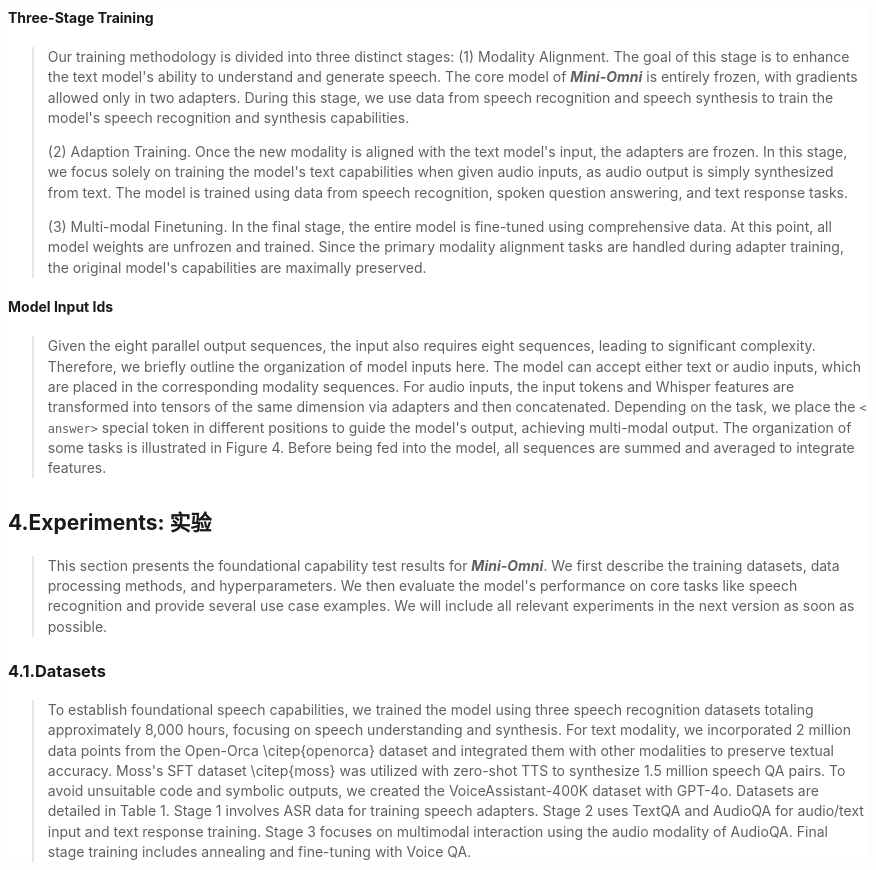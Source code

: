 #### Three-Stage Training

> Our training methodology is divided into three distinct stages: 
> (1) Modality Alignment.
> The goal of this stage is to enhance the text model's ability to understand and generate speech. 
> The core model of ***Mini-Omni*** is entirely frozen, with gradients allowed only in two adapters. 
> During this stage, we use data from speech recognition and speech synthesis to train the model's speech recognition and synthesis capabilities. 
> 
> (2) Adaption Training. 
> Once the new modality is aligned with the text model's input, the adapters are frozen. 
> In this stage, we focus solely on training the model's text capabilities when given audio inputs, as audio output is simply synthesized from text. 
> The model is trained using data from speech recognition, spoken question answering, and text response tasks. 
> 
> (3) Multi-modal Finetuning. 
> In the final stage, the entire model is fine-tuned using comprehensive data. 
> At this point, all model weights are unfrozen and trained. 
> Since the primary modality alignment tasks are handled during adapter training, the original model's capabilities are maximally preserved.

#### Model Input Ids

> Given the eight parallel output sequences, the input also requires eight sequences, leading to significant complexity. 
> Therefore, we briefly outline the organization of model inputs here. 
> The model can accept either text or audio inputs, which are placed in the corresponding modality sequences. 
> For audio inputs, the input tokens and Whisper features are transformed into tensors of the same dimension via adapters and then concatenated. 
> Depending on the task, we place the `<answer>` special token in different positions to guide the model's output, achieving multi-modal output. 
> The organization of some tasks is illustrated in Figure 4. 
> Before being fed into the model, all sequences are summed and averaged to integrate features.

## 4.Experiments: 实验

> This section presents the foundational capability test results for ***Mini-Omni***. 
> We first describe the training datasets, data processing methods, and hyperparameters. 
> We then evaluate the model's performance on core tasks like speech recognition and provide several use case examples. 
> We will include all relevant experiments in the next version as soon as possible.

### 4.1.Datasets

> To establish foundational speech capabilities, we trained the model using three speech recognition datasets totaling approximately 8,000 hours, focusing on speech understanding and synthesis. 
> For text modality, we incorporated 2 million data points from the Open-Orca \citep{openorca} dataset and integrated them with other modalities to preserve textual accuracy. 
> Moss's SFT dataset \citep{moss} was utilized with zero-shot TTS to synthesize 1.5 million speech QA pairs. 
> To avoid unsuitable code and symbolic outputs, we created the VoiceAssistant-400K dataset with GPT-4o. 
> Datasets are detailed in Table 1. 
> Stage 1 involves ASR data for training speech adapters. 
> Stage 2 uses TextQA and AudioQA for audio/text input and text response training. 
> Stage 3 focuses on multimodal interaction using the audio modality of AudioQA. 
> Final stage training includes annealing and fine-tuning with Voice QA.
